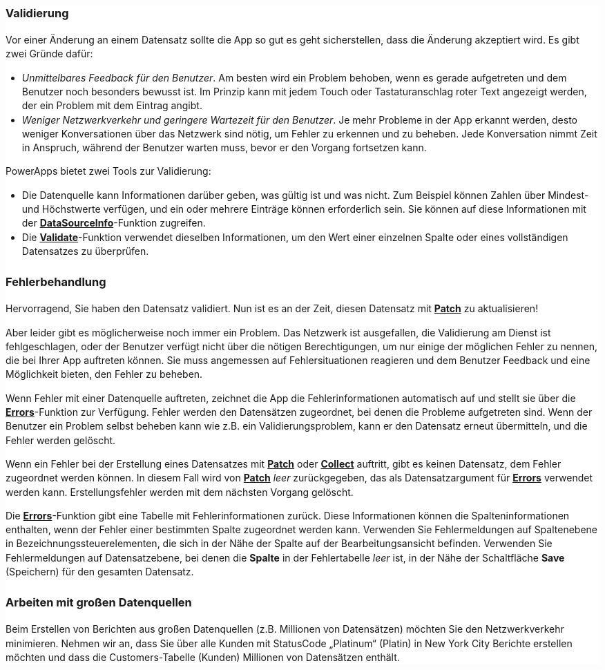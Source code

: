 ### <a name="validation"></a>Validierung
Vor einer Änderung an einem Datensatz sollte die App so gut es geht sicherstellen, dass die Änderung akzeptiert wird.  Es gibt zwei Gründe dafür:

* *Unmittelbares Feedback für den Benutzer*.  Am besten wird ein Problem behoben, wenn es gerade aufgetreten und dem Benutzer noch besonders bewusst ist.  Im Prinzip kann mit jedem Touch oder Tastaturanschlag roter Text angezeigt werden, der ein Problem mit dem Eintrag angibt.
* *Weniger Netzwerkverkehr und geringere Wartezeit für den Benutzer*.  Je mehr Probleme in der App erkannt werden, desto weniger Konversationen über das Netzwerk sind nötig, um Fehler zu erkennen und zu beheben.  Jede Konversation nimmt Zeit in Anspruch, während der Benutzer warten muss, bevor er den Vorgang fortsetzen kann.

PowerApps bietet zwei Tools zur Validierung:

* Die Datenquelle kann Informationen darüber geben, was gültig ist und was nicht.  Zum Beispiel können Zahlen über Mindest- und Höchstwerte verfügen, und ein oder mehrere Einträge können erforderlich sein.  Sie können auf diese Informationen mit der **[DataSourceInfo](functions/function-datasourceinfo.md)**-Funktion zugreifen.  
* Die **[Validate](functions/function-validate.md)**-Funktion verwendet dieselben Informationen, um den Wert einer einzelnen Spalte oder eines vollständigen Datensatzes zu überprüfen.

### <a name="error-handling"></a>Fehlerbehandlung
Hervorragend, Sie haben den Datensatz validiert.  Nun ist es an der Zeit, diesen Datensatz mit **[Patch](functions/function-patch.md)** zu aktualisieren!

Aber leider gibt es möglicherweise noch immer ein Problem.  Das Netzwerk ist ausgefallen, die Validierung am Dienst ist fehlgeschlagen, oder der Benutzer verfügt nicht über die nötigen Berechtigungen, um nur einige der möglichen Fehler zu nennen, die bei Ihrer App auftreten können.  Sie muss angemessen auf Fehlersituationen reagieren und dem Benutzer Feedback und eine Möglichkeit bieten, den Fehler zu beheben.  

Wenn Fehler mit einer Datenquelle auftreten, zeichnet die App die Fehlerinformationen automatisch auf und stellt sie über die **[Errors](functions/function-errors.md)**-Funktion zur Verfügung.  Fehler werden den Datensätzen zugeordnet, bei denen die Probleme aufgetreten sind.  Wenn der Benutzer ein Problem selbst beheben kann wie z.B. ein Validierungsproblem, kann er den Datensatz erneut übermitteln, und die Fehler werden gelöscht.

Wenn ein Fehler bei der Erstellung eines Datensatzes mit **[Patch](functions/function-patch.md)** oder **[Collect](functions/function-clear-collect-clearcollect.md)** auftritt, gibt es keinen Datensatz, dem Fehler zugeordnet werden können.  In diesem Fall wird von **[Patch](functions/function-patch.md)** *leer* zurückgegeben, das als Datensatzargument für **[Errors](functions/function-errors.md)** verwendet werden kann.  Erstellungsfehler werden mit dem nächsten Vorgang gelöscht.

Die **[Errors](functions/function-errors.md)**-Funktion gibt eine Tabelle mit Fehlerinformationen zurück.  Diese Informationen können die Spalteninformationen enthalten, wenn der Fehler einer bestimmten Spalte zugeordnet werden kann.  Verwenden Sie Fehlermeldungen auf Spaltenebene in Bezeichnungssteuerelementen, die sich in der Nähe der Spalte auf der Bearbeitungsansicht befinden.  Verwenden Sie Fehlermeldungen auf Datensatzebene, bei denen die **Spalte** in der Fehlertabelle *leer* ist, in der Nähe der Schaltfläche **Save** (Speichern) für den gesamten Datensatz.  

### <a name="working-with-large-data-sources"></a>Arbeiten mit großen Datenquellen
Beim Erstellen von Berichten aus großen Datenquellen (z.B. Millionen von Datensätzen) möchten Sie den Netzwerkverkehr minimieren. Nehmen wir an, dass Sie über alle Kunden mit StatusCode „Platinum“ (Platin) in New York City Berichte erstellen möchten und dass die Customers-Tabelle (Kunden) Millionen von Datensätzen enthält.
